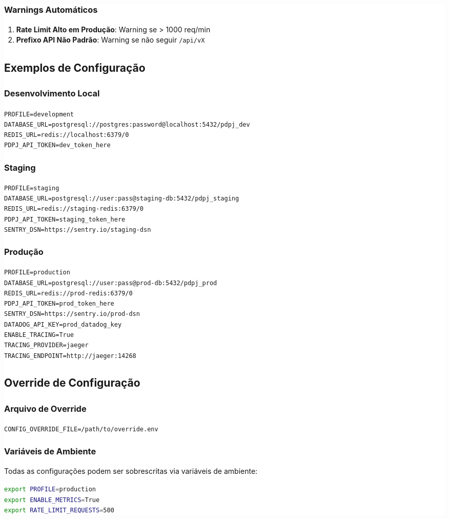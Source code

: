 ### Warnings Automáticos

1. **Rate Limit Alto em Produção**: Warning se > 1000 req/min
2. **Prefixo API Não Padrão**: Warning se não seguir `/api/vX`

## Exemplos de Configuração

### Desenvolvimento Local
```env
PROFILE=development
DATABASE_URL=postgresql://postgres:password@localhost:5432/pdpj_dev
REDIS_URL=redis://localhost:6379/0
PDPJ_API_TOKEN=dev_token_here
```

### Staging
```env
PROFILE=staging
DATABASE_URL=postgresql://user:pass@staging-db:5432/pdpj_staging
REDIS_URL=redis://staging-redis:6379/0
PDPJ_API_TOKEN=staging_token_here
SENTRY_DSN=https://sentry.io/staging-dsn
```

### Produção
```env
PROFILE=production
DATABASE_URL=postgresql://user:pass@prod-db:5432/pdpj_prod
REDIS_URL=redis://prod-redis:6379/0
PDPJ_API_TOKEN=prod_token_here
SENTRY_DSN=https://sentry.io/prod-dsn
DATADOG_API_KEY=prod_datadog_key
ENABLE_TRACING=True
TRACING_PROVIDER=jaeger
TRACING_ENDPOINT=http://jaeger:14268
```

## Override de Configuração

### Arquivo de Override
```env
CONFIG_OVERRIDE_FILE=/path/to/override.env
```

### Variáveis de Ambiente
Todas as configurações podem ser sobrescritas via variáveis de ambiente:
```bash
export PROFILE=production
export ENABLE_METRICS=True
export RATE_LIMIT_REQUESTS=500
```
